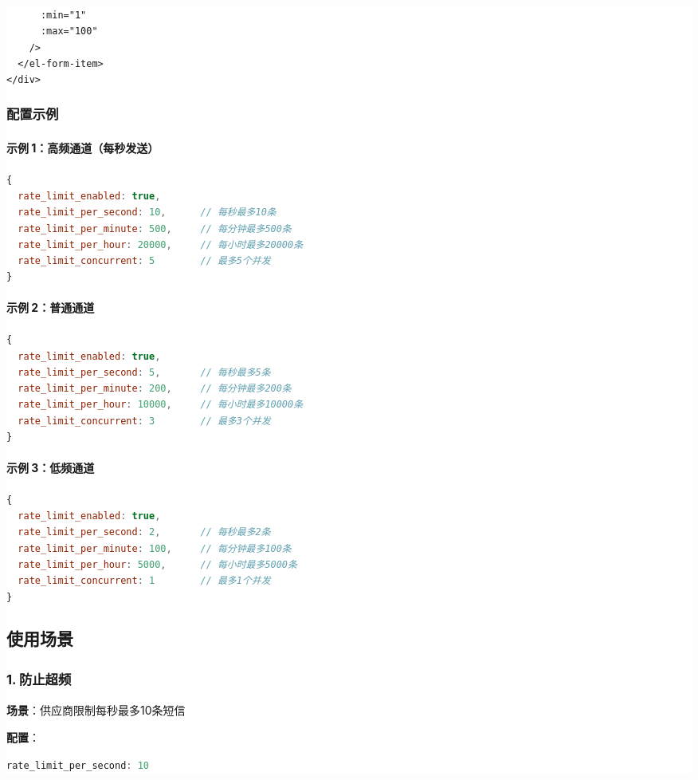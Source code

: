 ```vue
      :min="1" 
      :max="100"
    />
  </el-form-item>
</div>
```

### 配置示例

#### 示例 1：高频通道（每秒发送）
```javascript
{
  rate_limit_enabled: true,
  rate_limit_per_second: 10,      // 每秒最多10条
  rate_limit_per_minute: 500,     // 每分钟最多500条
  rate_limit_per_hour: 20000,     // 每小时最多20000条
  rate_limit_concurrent: 5        // 最多5个并发
}
```

#### 示例 2：普通通道
```javascript
{
  rate_limit_enabled: true,
  rate_limit_per_second: 5,       // 每秒最多5条
  rate_limit_per_minute: 200,     // 每分钟最多200条
  rate_limit_per_hour: 10000,     // 每小时最多10000条
  rate_limit_concurrent: 3        // 最多3个并发
}
```

#### 示例 3：低频通道
```javascript
{
  rate_limit_enabled: true,
  rate_limit_per_second: 2,       // 每秒最多2条
  rate_limit_per_minute: 100,     // 每分钟最多100条
  rate_limit_per_hour: 5000,      // 每小时最多5000条
  rate_limit_concurrent: 1        // 最多1个并发
}
```

## 使用场景

### 1. 防止超频

**场景**：供应商限制每秒最多10条短信

**配置**：
```javascript
rate_limit_per_second: 10
```
